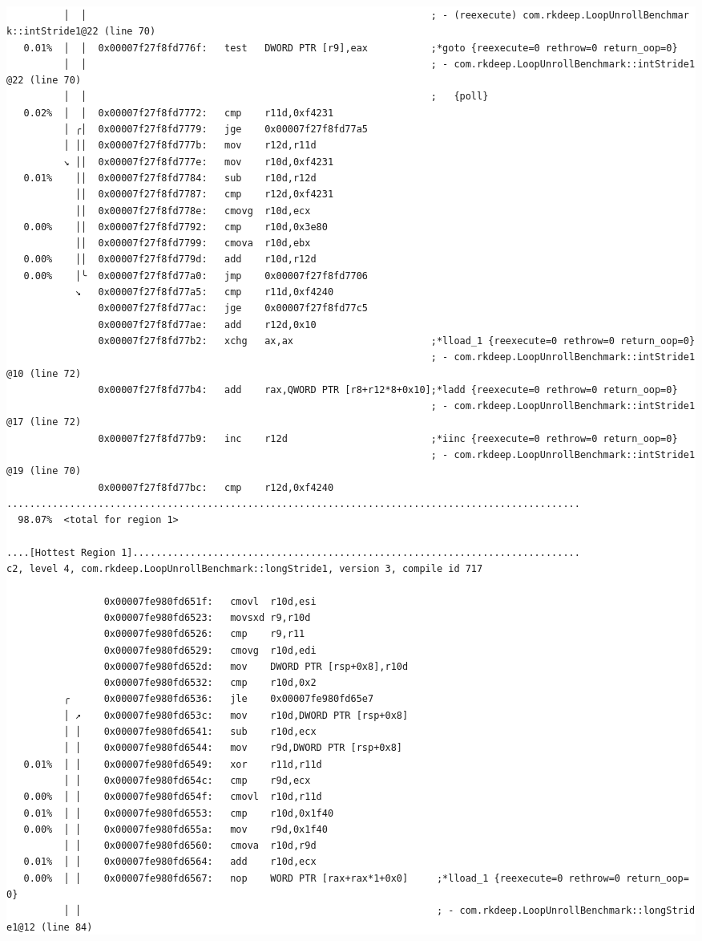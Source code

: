 ```shell
          │  │                                                            ; - (reexecute) com.rkdeep.LoopUnrollBenchmark::intStride1@22 (line 70)
   0.01%  │  │  0x00007f27f8fd776f:   test   DWORD PTR [r9],eax           ;*goto {reexecute=0 rethrow=0 return_oop=0}
          │  │                                                            ; - com.rkdeep.LoopUnrollBenchmark::intStride1@22 (line 70)
          │  │                                                            ;   {poll}
   0.02%  │  │  0x00007f27f8fd7772:   cmp    r11d,0xf4231
          │ ╭│  0x00007f27f8fd7779:   jge    0x00007f27f8fd77a5
          │ ││  0x00007f27f8fd777b:   mov    r12d,r11d
          ↘ ││  0x00007f27f8fd777e:   mov    r10d,0xf4231
   0.01%    ││  0x00007f27f8fd7784:   sub    r10d,r12d
            ││  0x00007f27f8fd7787:   cmp    r12d,0xf4231
            ││  0x00007f27f8fd778e:   cmovg  r10d,ecx
   0.00%    ││  0x00007f27f8fd7792:   cmp    r10d,0x3e80
            ││  0x00007f27f8fd7799:   cmova  r10d,ebx
   0.00%    ││  0x00007f27f8fd779d:   add    r10d,r12d
   0.00%    │╰  0x00007f27f8fd77a0:   jmp    0x00007f27f8fd7706
            ↘   0x00007f27f8fd77a5:   cmp    r11d,0xf4240
                0x00007f27f8fd77ac:   jge    0x00007f27f8fd77c5
                0x00007f27f8fd77ae:   add    r12d,0x10
                0x00007f27f8fd77b2:   xchg   ax,ax                        ;*lload_1 {reexecute=0 rethrow=0 return_oop=0}
                                                                          ; - com.rkdeep.LoopUnrollBenchmark::intStride1@10 (line 72)
                0x00007f27f8fd77b4:   add    rax,QWORD PTR [r8+r12*8+0x10];*ladd {reexecute=0 rethrow=0 return_oop=0}
                                                                          ; - com.rkdeep.LoopUnrollBenchmark::intStride1@17 (line 72)
                0x00007f27f8fd77b9:   inc    r12d                         ;*iinc {reexecute=0 rethrow=0 return_oop=0}
                                                                          ; - com.rkdeep.LoopUnrollBenchmark::intStride1@19 (line 70)
                0x00007f27f8fd77bc:   cmp    r12d,0xf4240
....................................................................................................
  98.07%  <total for region 1>

....[Hottest Region 1]..............................................................................
c2, level 4, com.rkdeep.LoopUnrollBenchmark::longStride1, version 3, compile id 717 

                 0x00007fe980fd651f:   cmovl  r10d,esi
                 0x00007fe980fd6523:   movsxd r9,r10d
                 0x00007fe980fd6526:   cmp    r9,r11
                 0x00007fe980fd6529:   cmovg  r10d,edi
                 0x00007fe980fd652d:   mov    DWORD PTR [rsp+0x8],r10d
                 0x00007fe980fd6532:   cmp    r10d,0x2
          ╭      0x00007fe980fd6536:   jle    0x00007fe980fd65e7
          │ ↗    0x00007fe980fd653c:   mov    r10d,DWORD PTR [rsp+0x8]
          │ │    0x00007fe980fd6541:   sub    r10d,ecx
          │ │    0x00007fe980fd6544:   mov    r9d,DWORD PTR [rsp+0x8]
   0.01%  │ │    0x00007fe980fd6549:   xor    r11d,r11d
          │ │    0x00007fe980fd654c:   cmp    r9d,ecx
   0.00%  │ │    0x00007fe980fd654f:   cmovl  r10d,r11d
   0.01%  │ │    0x00007fe980fd6553:   cmp    r10d,0x1f40
   0.00%  │ │    0x00007fe980fd655a:   mov    r9d,0x1f40
          │ │    0x00007fe980fd6560:   cmova  r10d,r9d
   0.01%  │ │    0x00007fe980fd6564:   add    r10d,ecx
   0.00%  │ │    0x00007fe980fd6567:   nop    WORD PTR [rax+rax*1+0x0]     ;*lload_1 {reexecute=0 rethrow=0 return_oop=0}
          │ │                                                              ; - com.rkdeep.LoopUnrollBenchmark::longStride1@12 (line 84)
```